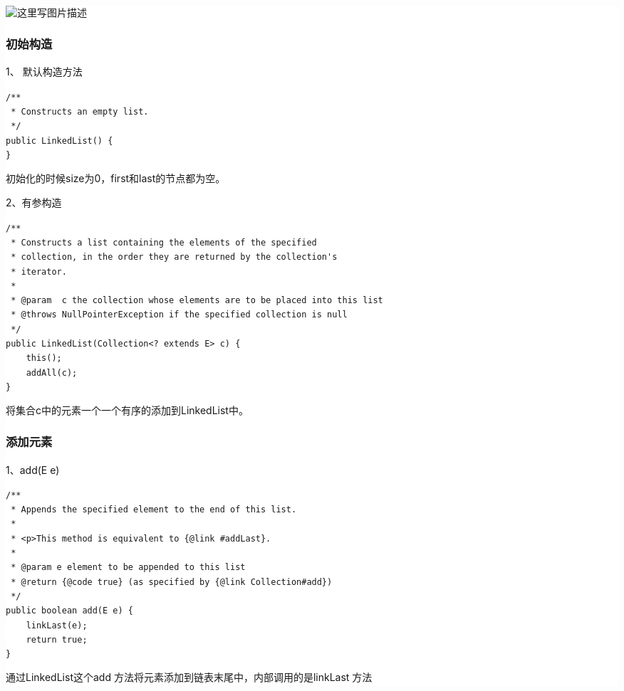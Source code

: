 

![这里写图片描述](http://img.blog.ztgreat.cn/document/collection/20171006231909099.png)

### 初始构造

1、 默认构造方法
```
/**
 * Constructs an empty list.
 */
public LinkedList() {
}
```

初始化的时候size为0，first和last的节点都为空。

2、有参构造

```
/**
 * Constructs a list containing the elements of the specified
 * collection, in the order they are returned by the collection's
 * iterator.
 *
 * @param  c the collection whose elements are to be placed into this list
 * @throws NullPointerException if the specified collection is null
 */
public LinkedList(Collection<? extends E> c) {
    this();
    addAll(c);
}
```

将集合c中的元素一个一个有序的添加到LinkedList中。

### 添加元素
1、add(E e)

```
/**
 * Appends the specified element to the end of this list.
 *
 * <p>This method is equivalent to {@link #addLast}.
 *
 * @param e element to be appended to this list
 * @return {@code true} (as specified by {@link Collection#add})
 */
public boolean add(E e) {
    linkLast(e);
    return true;
}
```

通过LinkedList这个add 方法将元素添加到链表末尾中，内部调用的是linkLast 方法
